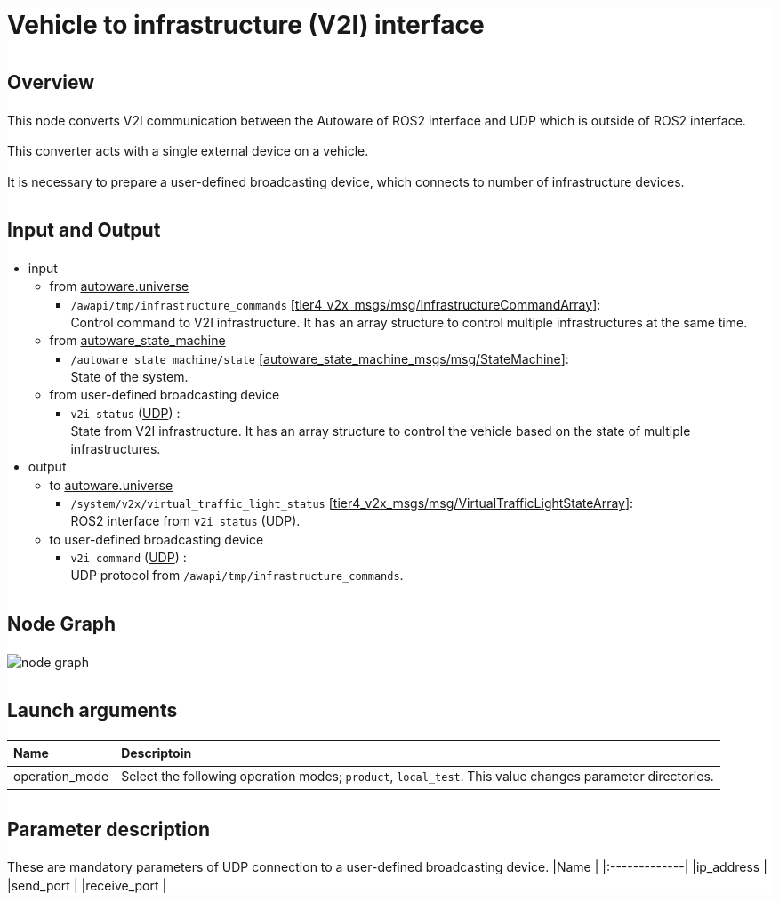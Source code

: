 # Vehicle to infrastructure (V2I) interface

## Overview
This node converts V2I communication between the Autoware of ROS2 interface and UDP which is outside of ROS2 interface.

This converter acts with a single external device on a vehicle.

It is necessary to prepare a user-defined broadcasting device, which connects to number of infrastructure devices.

## Input and Output
- input
  - from [autoware.universe](https://github.com/autowarefoundation/autoware.universe/)
    - `/awapi/tmp/infrastructure_commands` \[[tier4_v2x_msgs/msg/InfrastructureCommandArray](https://github.com/tier4/tier4_autoware_msgs/blob/tier4/universe/tier4_v2x_msgs/msg/InfrastructureCommandArray.msg)\]:<br>Control command to V2I infrastructure. It has an array structure to control multiple infrastructures at the same time.
  - from [autoware_state_machine](https://github.com/eve-autonomy/autoware_state_machine/)
    - `/autoware_state_machine/state` \[[autoware_state_machine_msgs/msg/StateMachine](https://github.com/eve-autonomy/autoware_state_machine_msgs/blob/main/msg/StateMachine.msg)\]:<br>State of the system.
  - from user-defined broadcasting device
    - `v2i status` ([UDP](#v2i-status)) :<br>State from V2I infrastructure. It has an array structure to control the vehicle based on the state of multiple infrastructures.
- output
  - to [autoware.universe](https://github.com/autowarefoundation/autoware.universe/)
    - `/system/v2x/virtual_traffic_light_status` \[[tier4_v2x_msgs/msg/VirtualTrafficLightStateArray](https://github.com/tier4/tier4_autoware_msgs/blob/tier4/universe/tier4_v2x_msgs/msg/VirtualTrafficLightStateArray.msg)\]:<br>ROS2 interface from `v2i_status` (UDP).
  - to user-defined broadcasting device
    - `v2i command` ([UDP](#v2i-command)) :<br>UDP protocol from `/awapi/tmp/infrastructure_commands`.

## Node Graph
![node graph](http://www.plantuml.com/plantuml/proxy?cache=no&src=https://raw.githubusercontent.com/eve-autonomy/v2i_interface/main/docs/node_graph.pu)

## Launch arguments

|Name          |Descriptoin|
|:-------------|:----------|
|operation_mode|Select the following operation modes; `product`, `local_test`. This value changes parameter directories.|

## Parameter description
These are mandatory parameters of UDP connection to a user-defined broadcasting device.
|Name          |
|:-------------|
|ip_address    |
|send_port     |
|receive_port  |
